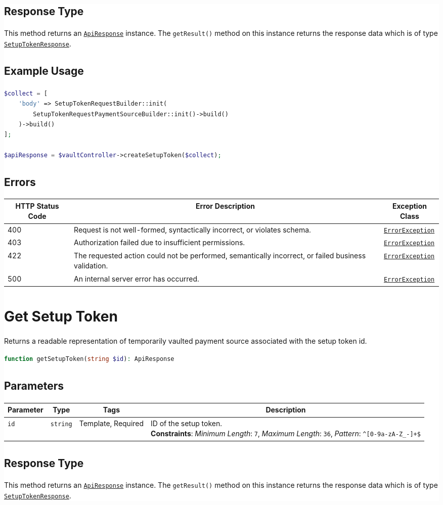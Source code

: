 ## Response Type

This method returns an [`ApiResponse`](../../doc/api-response.md) instance. The `getResult()` method on this instance returns the response data which is of type [`SetupTokenResponse`](../../doc/models/setup-token-response.md).

## Example Usage

```php
$collect = [
    'body' => SetupTokenRequestBuilder::init(
        SetupTokenRequestPaymentSourceBuilder::init()->build()
    )->build()
];

$apiResponse = $vaultController->createSetupToken($collect);
```

## Errors

| HTTP Status Code | Error Description | Exception Class |
|  --- | --- | --- |
| 400 | Request is not well-formed, syntactically incorrect, or violates schema. | [`ErrorException`](../../doc/models/error-exception.md) |
| 403 | Authorization failed due to insufficient permissions. | [`ErrorException`](../../doc/models/error-exception.md) |
| 422 | The requested action could not be performed, semantically incorrect, or failed business validation. | [`ErrorException`](../../doc/models/error-exception.md) |
| 500 | An internal server error has occurred. | [`ErrorException`](../../doc/models/error-exception.md) |


# Get Setup Token

Returns a readable representation of temporarily vaulted payment source associated with the setup token id.

```php
function getSetupToken(string $id): ApiResponse
```

## Parameters

| Parameter | Type | Tags | Description |
|  --- | --- | --- | --- |
| `id` | `string` | Template, Required | ID of the setup token.<br>**Constraints**: *Minimum Length*: `7`, *Maximum Length*: `36`, *Pattern*: `^[0-9a-zA-Z_-]+$` |

## Response Type

This method returns an [`ApiResponse`](../../doc/api-response.md) instance. The `getResult()` method on this instance returns the response data which is of type [`SetupTokenResponse`](../../doc/models/setup-token-response.md).
